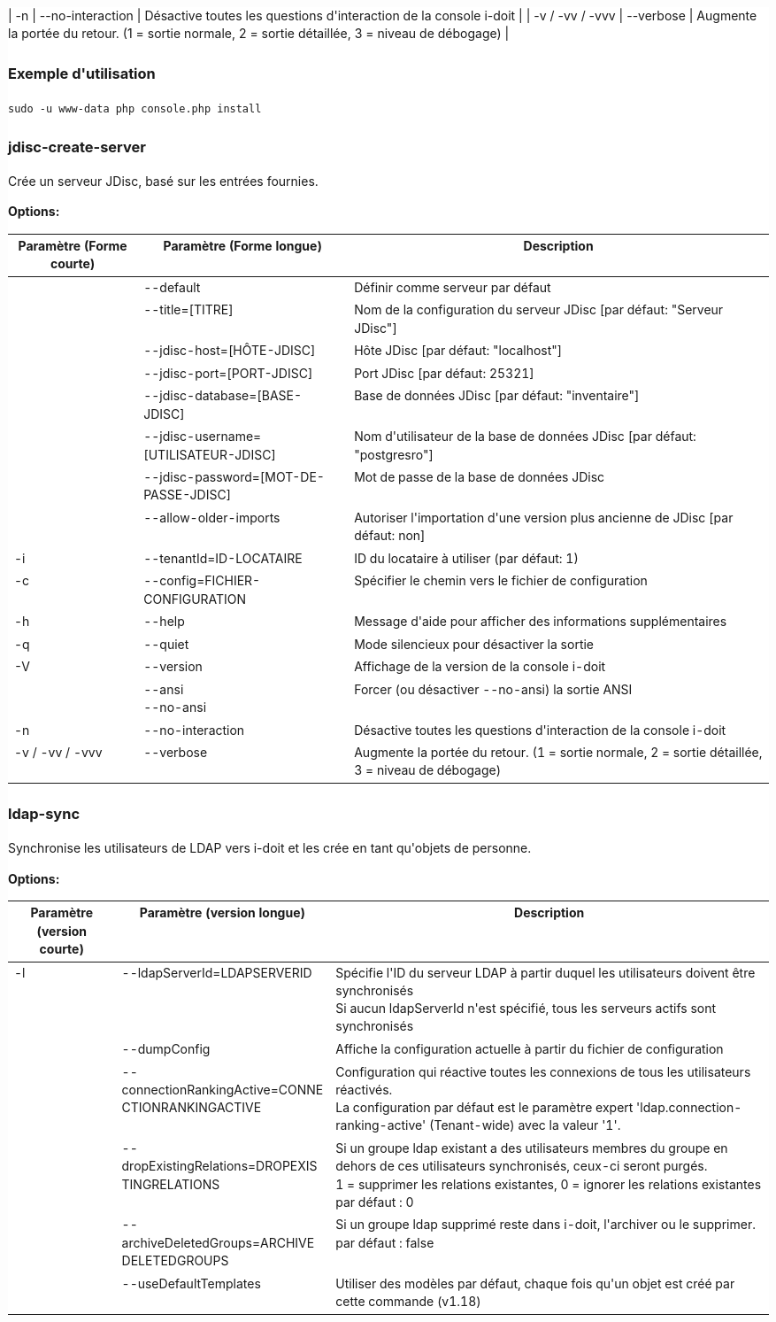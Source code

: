 | -n                        | --no-interaction                  | Désactive toutes les questions d'interaction de la console i-doit                           |
| -v / -vv / -vvv           | --verbose                         | Augmente la portée du retour. (1 = sortie normale, 2 = sortie détaillée, 3 = niveau de débogage) |

### Exemple d'utilisation

```shell
sudo -u www-data php console.php install
```

### jdisc-create-server

Crée un serveur JDisc, basé sur les entrées fournies.

**Options:**

| Paramètre (Forme courte) | Paramètre (Forme longue)         | Description                                                                                  |
| ------------------------ | -------------------------------- | --------------------------------------------------------------------------------------------- |
|                          | --default                        | Définir comme serveur par défaut                                                              |
|                          | --title=[TITRE]                  | Nom de la configuration du serveur JDisc [par défaut: "Serveur JDisc"]                        |
|                          | --jdisc-host=[HÔTE-JDISC]        | Hôte JDisc [par défaut: "localhost"]                                                         |
|                          | --jdisc-port=[PORT-JDISC]        | Port JDisc [par défaut: 25321]                                                               |
|                          | --jdisc-database=[BASE-JDISC]    | Base de données JDisc [par défaut: "inventaire"]                                             |
|                          | --jdisc-username=[UTILISATEUR-JDISC] | Nom d'utilisateur de la base de données JDisc [par défaut: "postgresro"]                   |
|                          | --jdisc-password=[MOT-DE-PASSE-JDISC] | Mot de passe de la base de données JDisc                                                 |
|                          | --allow-older-imports            | Autoriser l'importation d'une version plus ancienne de JDisc [par défaut: non]               |
| -i                       | --tenantId=ID-LOCATAIRE          | ID du locataire à utiliser (par défaut: 1)                                                  |
| -c                       | --config=FICHIER-CONFIGURATION   | Spécifier le chemin vers le fichier de configuration                                          |
| -h                       | --help                           | Message d'aide pour afficher des informations supplémentaires                                 |
| -q                       | --quiet                          | Mode silencieux pour désactiver la sortie                                                   |
| -V                       | --version                        | Affichage de la version de la console i-doit                                                |
|                          | --ansi<br>--no-ansi              | Forcer (ou désactiver --no-ansi) la sortie ANSI                                              |
| -n                       | --no-interaction                 | Désactive toutes les questions d'interaction de la console i-doit                             |
| -v / -vv / -vvv          | --verbose                        | Augmente la portée du retour. (1 = sortie normale, 2 = sortie détaillée, 3 = niveau de débogage) |

### ldap-sync

Synchronise les utilisateurs de LDAP vers i-doit et les crée en tant qu'objets de personne.

**Options:**

| Paramètre (version courte) | Paramètre (version longue)                          | Description                                                                                                                                                                             |
| ------------------------- | ------------------------------------------------- | --------------------------------------------------------------------------------------------------------------------------------------------------------------------------------------- |
| -l                        | --ldapServerId=LDAPSERVERID                       | Spécifie l'ID du serveur LDAP à partir duquel les utilisateurs doivent être synchronisés  <br>Si aucun ldapServerId n'est spécifié, tous les serveurs actifs sont synchronisés               |
|                           | --dumpConfig                                      | Affiche la configuration actuelle à partir du fichier de configuration                                                                                                                   |
|                           | --connectionRankingActive=CONNECTIONRANKINGACTIVE | Configuration qui réactive toutes les connexions de tous les utilisateurs réactivés.  <br>La configuration par défaut est le paramètre expert 'ldap.connection-ranking-active' (Tenant-wide) avec la valeur '1'. |
|                           | --dropExistingRelations=DROPEXISTINGRELATIONS     | Si un groupe ldap existant a des utilisateurs membres du groupe en dehors de ces utilisateurs synchronisés, ceux-ci seront purgés.  <br>1 = supprimer les relations existantes, 0 = ignorer les relations existantes par défaut : 0       |
|                           | --archiveDeletedGroups=ARCHIVEDELETEDGROUPS       | Si un groupe ldap supprimé reste dans i-doit, l'archiver ou le supprimer. par défaut : false                                                                                                         |
|                           | --useDefaultTemplates                             | Utiliser des modèles par défaut, chaque fois qu'un objet est créé par cette commande (v1.18)                                                                                                              |